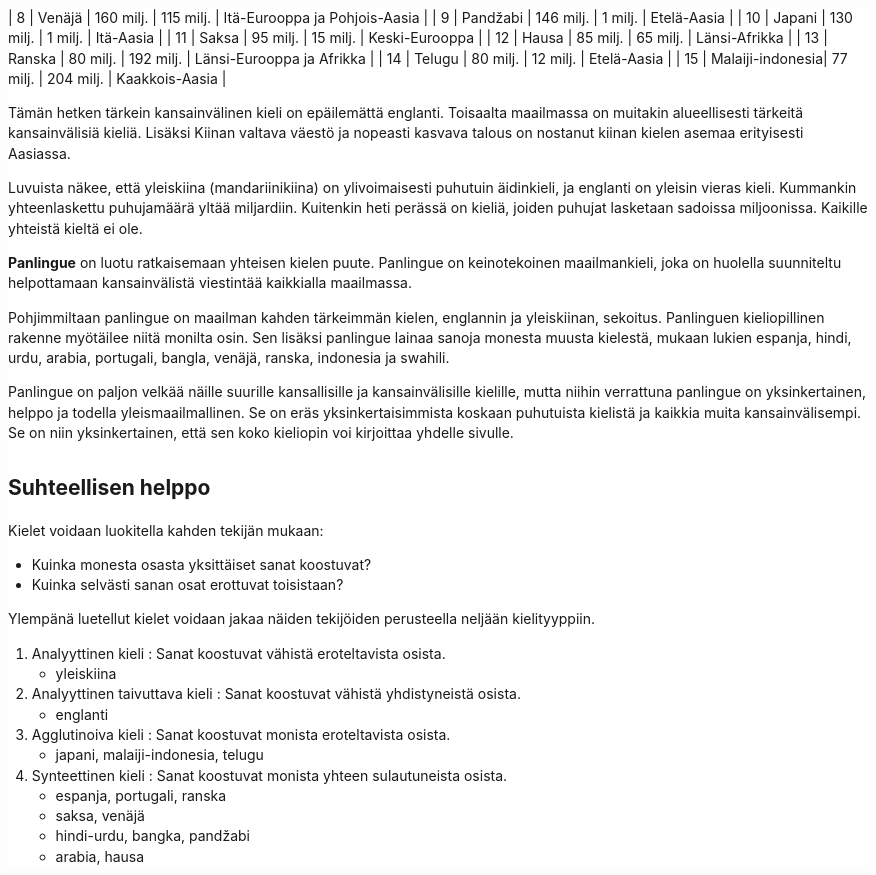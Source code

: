 |  8      | Venäjä           |     160 milj. |  115 milj.        | Itä-Eurooppa ja Pohjois-Aasia     |
|  9      | Pandžabi         |     146 milj. |    1 milj.        | Etelä-Aasia                       |
| 10      | Japani           |     130 milj. |    1 milj.        | Itä-Aasia                         |
| 11      | Saksa            |      95 milj. |   15 milj.        | Keski-Eurooppa                    |
| 12      | Hausa            |      85 milj. |   65 milj.        | Länsi-Afrikka                     |
| 13      | Ranska           |      80 milj. |  192 milj.        | Länsi-Eurooppa ja Afrikka         |
| 14      | Telugu           |      80 milj. |   12 milj.        | Etelä-Aasia                       |
| 15      | Malaiji-indonesia|      77 milj. |  204 milj.        | Kaakkois-Aasia                    |


Tämän hetken tärkein kansainvälinen kieli on epäilemättä englanti. Toisaalta maailmassa on muitakin alueellisesti tärkeitä kansainvälisiä kieliä. Lisäksi Kiinan valtava väestö ja nopeasti kasvava talous on nostanut kiinan kielen asemaa erityisesti Aasiassa.

Luvuista näkee, että yleiskiina (mandariinikiina) on ylivoimaisesti puhutuin äidinkieli, ja englanti on yleisin vieras kieli. Kummankin yhteenlaskettu puhujamäärä yltää miljardiin. Kuitenkin heti perässä on kieliä, joiden puhujat lasketaan sadoissa miljoonissa. Kaikille yhteistä kieltä ei ole.

**Panlingue** on luotu ratkaisemaan yhteisen kielen puute. Panlingue on keinotekoinen maailmankieli, joka on huolella suunniteltu helpottamaan kansainvälistä viestintää kaikkialla maailmassa.

Pohjimmiltaan panlingue on maailman kahden tärkeimmän kielen, englannin ja yleiskiinan, sekoitus. Panlinguen kieliopillinen rakenne myötäilee niitä monilta osin. Sen lisäksi panlingue lainaa sanoja monesta muusta kielestä, mukaan lukien espanja, hindi, urdu, arabia, portugali, bangla, venäjä, ranska, indonesia ja swahili.

Panlingue on paljon velkää näille suurille kansallisille ja kansainvälisille kielille, mutta niihin verrattuna panlingue on yksinkertainen, helppo ja todella yleismaailmallinen. Se on eräs yksinkertaisimmista koskaan puhutuista kielistä ja kaikkia muita kansainvälisempi. Se on niin yksinkertainen, että sen koko kieliopin voi kirjoittaa yhdelle sivulle.


## Suhteellisen helppo

Kielet voidaan luokitella kahden tekijän mukaan:

- Kuinka monesta osasta yksittäiset sanat koostuvat?
- Kuinka selvästi sanan osat erottuvat toisistaan?

Ylempänä luetellut kielet voidaan jakaa näiden tekijöiden perusteella neljään kielityyppiin.

1. Analyyttinen kieli : Sanat koostuvat vähistä eroteltavista osista.
    - yleiskiina
2. Analyyttinen taivuttava kieli : Sanat koostuvat vähistä yhdistyneistä osista.
    - englanti
3. Agglutinoiva kieli : Sanat koostuvat monista eroteltavista osista.
    - japani, malaiji-indonesia, telugu
4. Synteettinen kieli : Sanat koostuvat monista yhteen sulautuneista osista.
    - espanja, portugali, ranska
    - saksa, venäjä
    - hindi-urdu, bangka, pandžabi
    - arabia, hausa
